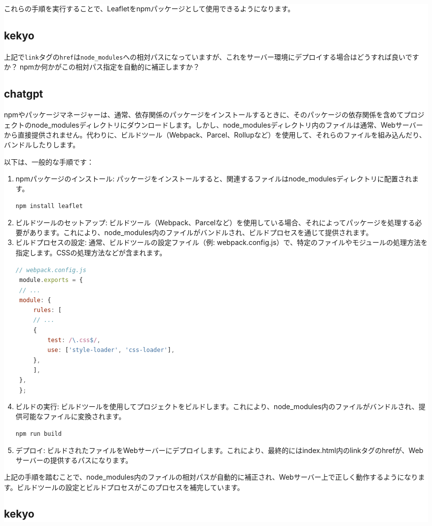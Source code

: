 これらの手順を実行することで、Leafletをnpmパッケージとして使用できるようになります。

## kekyo

上記で`link`タグの`href`は`node_modules`への相対パスになっていますが、これをサーバー環境にデプロイする場合はどうすれば良いですか？ npmか何かがこの相対パス指定を自動的に補正しますか？

## chatgpt

npmやパッケージマネージャーは、通常、依存関係のパッケージをインストールするときに、そのパッケージの依存関係を含めてプロジェクトのnode_modulesディレクトリにダウンロードします。しかし、node_modulesディレクトリ内のファイルは通常、Webサーバーから直接提供されません。代わりに、ビルドツール（Webpack、Parcel、Rollupなど）を使用して、それらのファイルを組み込んだり、バンドルしたりします。

以下は、一般的な手順です：

1. npmパッケージのインストール:
   パッケージをインストールすると、関連するファイルはnode_modulesディレクトリに配置されます。
   ```bash
   npm install leaflet
   ```
2. ビルドツールのセットアップ:
   ビルドツール（Webpack、Parcelなど）を使用している場合、それによってパッケージを処理する必要があります。これにより、node_modules内のファイルがバンドルされ、ビルドプロセスを通じて提供されます。
3. ビルドプロセスの設定:
   通常、ビルドツールの設定ファイル（例: webpack.config.js）で、特定のファイルやモジュールの処理方法を指定します。CSSの処理方法などが含まれます。
   ```javascript
   // webpack.config.js
    module.exports = {
    // ...
    module: {
        rules: [
        // ...
        {
            test: /\.css$/,
            use: ['style-loader', 'css-loader'],
        },
        ],
    },
    };
   ```
4. ビルドの実行:
   ビルドツールを使用してプロジェクトをビルドします。これにより、node_modules内のファイルがバンドルされ、提供可能なファイルに変換されます。
   ```bash
   npm run build
   ```
5. デプロイ:
   ビルドされたファイルをWebサーバーにデプロイします。これにより、最終的にはindex.html内のlinkタグのhrefが、Webサーバーの提供するパスになります。

上記の手順を踏むことで、node_modules内のファイルの相対パスが自動的に補正され、Webサーバー上で正しく動作するようになります。ビルドツールの設定とビルドプロセスがこのプロセスを補完しています。

## kekyo
